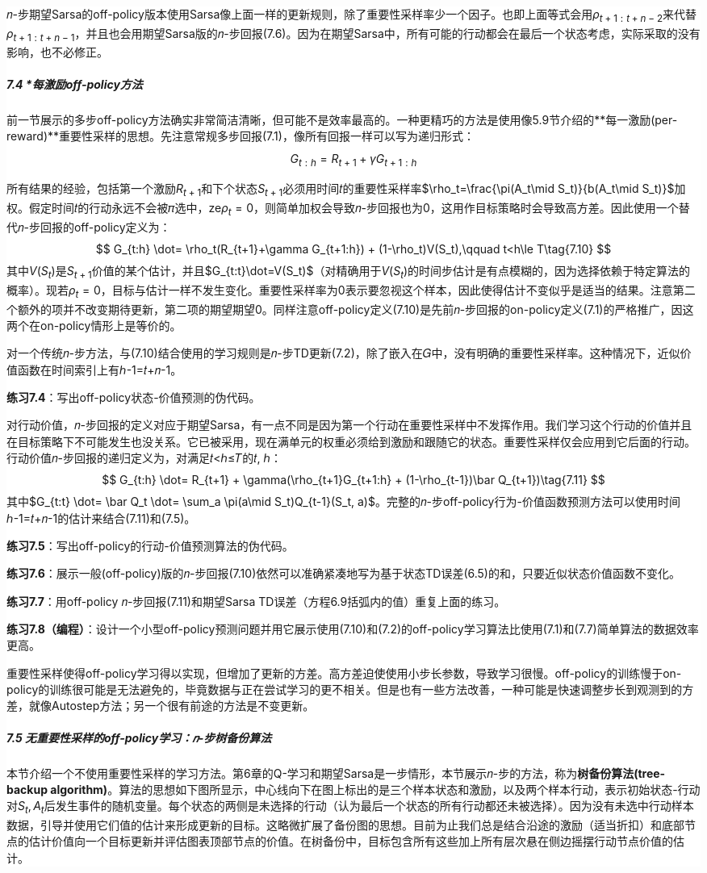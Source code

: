 𝑛-步期望Sarsa的off-policy版本使用Sarsa像上面一样的更新规则，除了重要性采样率少一个因子。也即上面等式会用$\rho_{t+1:t+n-2}$来代替$\rho_{t+1:t+n-1}$，并且也会用期望Sarsa版的𝑛-步回报(7.6)。因为在期望Sarsa中，所有可能的行动都会在最后一个状态考虑，实际采取的没有影响，也不必修正。



##### 7.4 \*每激励off-policy方法

前一节展示的多步off-policy方法确实非常简洁清晰，但可能不是效率最高的。一种更精巧的方法是使用像5.9节介绍的**每一激励(per-reward)**重要性采样的思想。先注意常规多步回报(7.1)，像所有回报一样可以写为递归形式：
$$
G_{t:h} = R_{t+1} + \gamma G_{t+1:h}
$$

所有结果的经验，包括第一个激励$R_{t+1}$和下个状态$S_{t+1}$必须用时间𝑡的重要性采样率$\rho_t=\frac{\pi(A_t\mid S_t)}{b(A_t\mid S_t)}$加权。假定时间𝑡的行动永远不会被𝜋选中，ze$\rho_t=0$，则简单加权会导致𝑛-步回报也为0，这用作目标策略时会导致高方差。因此使用一个替代𝑛-步回报的off-policy定义为：
$$
G_{t:h} \dot= \rho_t(R_{t+1}+\gamma G_{t+1:h}) + (1-\rho_t)V(S_t),\qquad t<h\le T\tag{7.10}
$$
其中$V(S_t)$是$S_{t+1}$价值的某个估计，并且$G_{t:t}\dot=V(S_t)$（对精确用于$V(S_t)$的时间步估计是有点模糊的，因为选择依赖于特定算法的概率）。现若$\rho_t=0$，目标与估计一样不发生变化。重要性采样率为0表示要忽视这个样本，因此使得估计不变似乎是适当的结果。注意第二个额外的项并不改变期待更新，第二项的期望期望0。同样注意off-policy定义(7.10)是先前𝑛-步回报的on-policy定义(7.1)的严格推广，因这两个在on-policy情形上是等价的。

对一个传统𝑛-步方法，与(7.10)结合使用的学习规则是𝑛-步TD更新(7.2)，除了嵌入在𝐺中，没有明确的重要性采样率。这种情况下，近似价值函数在时间索引上有ℎ-1=𝑡+𝑛-1。

**练习7.4**：写出off-policy状态-价值预测的伪代码。

对行动价值，𝑛-步回报的定义对应于期望Sarsa，有一点不同是因为第一个行动在重要性采样中不发挥作用。我们学习这个行动的价值并且在目标策略下不可能发生也没关系。它已被采用，现在满单元的权重必须给到激励和跟随它的状态。重要性采样仅会应用到它后面的行动。行动价值𝑛-步回报的递归定义为，对满足𝑡<ℎ≤𝑇的𝑡, ℎ：
$$
G_{t:h} \dot= R_{t+1} + \gamma(\rho_{t+1}G_{t+1:h} + (1-\rho_{t-1})\bar Q_{t+1})\tag{7.11}
$$
其中$G_{t:t} \dot= \bar Q_t \dot= \sum_a \pi(a\mid S_t)Q_{t-1}(S_t, a)$。完整的𝑛-步off-policy行为-价值函数预测方法可以使用时间ℎ-1=𝑡+𝑛-1的估计来结合(7.11)和(7.5)。

**练习7.5**：写出off-policy的行动-价值预测算法的伪代码。

**练习7.6**：展示一般(off-policy)版的𝑛-步回报(7.10)依然可以准确紧凑地写为基于状态TD误差(6.5)的和，只要近似状态价值函数不变化。

**练习7.7**：用off-policy 𝑛-步回报(7.11)和期望Sarsa TD误差（方程6.9括弧内的值）重复上面的练习。

**练习7.8（编程）**：设计一个小型off-policy预测问题并用它展示使用(7.10)和(7.2)的off-policy学习算法比使用(7.1)和(7.7)简单算法的数据效率更高。

重要性采样使得off-policy学习得以实现，但增加了更新的方差。高方差迫使使用小步长参数，导致学习很慢。off-policy的训练慢于on-policy的训练很可能是无法避免的，毕竟数据与正在尝试学习的更不相关。但是也有一些方法改善，一种可能是快速调整步长到观测到的方差，就像Autostep方法；另一个很有前途的方法是不变更新。



##### 7.5 无重要性采样的off-policy学习：𝑛-步树备份算法

本节介绍一个不使用重要性采样的学习方法。第6章的Q-学习和期望Sarsa是一步情形，本节展示𝑛-步的方法，称为**树备份算法(tree-backup algorithm)**。算法的思想如下图所显示，中心线向下在图上标出的是三个样本状态和激励，以及两个样本行动，表示初始状态-行动对$S_t,A_t$后发生事件的随机变量。每个状态的两侧是未选择的行动（认为最后一个状态的所有行动都还未被选择）。因为没有未选中行动样本数据，引导并使用它们值的估计来形成更新的目标。这略微扩展了备份图的思想。目前为止我们总是结合沿途的激励（适当折扣）和底部节点的估计价值向一个目标更新并评估图表顶部节点的价值。在树备份中，目标包含所有这些加上所有层次悬在侧边摇摆行动节点价值的估计。
